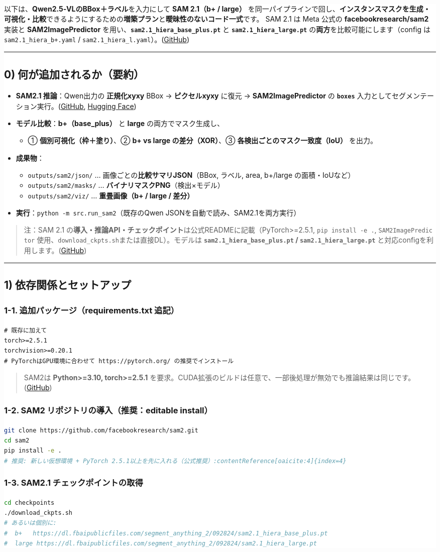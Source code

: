 以下は、**Qwen2.5‑VLのBBox＋ラベル**を入力にして **SAM 2.1（b+ / large）** を同一パイプラインで回し、**インスタンスマスクを生成・可視化・比較**できるようにするための**増築プラン**と**曖昧性のないコード一式**です。
SAM 2.1 は Meta 公式の **facebookresearch/sam2** 実装と **SAM2ImagePredictor** を用い、**`sam2.1_hiera_base_plus.pt`** と **`sam2.1_hiera_large.pt`** の**両方**を比較可能にします（config は `sam2.1_hiera_b+.yaml` / `sam2.1_hiera_l.yaml`）。([GitHub][1])

---

## 0) 何が追加されるか（要約）

* **SAM2.1 推論**：Qwen出力の **正規化xyxy** BBox → **ピクセルxyxy** に復元 → **SAM2ImagePredictor** の **`boxes`** 入力としてセグメンテーション実行。([GitHub][1], [Hugging Face][2])
* **モデル比較**：**b+（base\_plus）** と **large** の両方でマスク生成し、

  * ① **個別可視化（枠＋塗り）**、② **b+ vs large の差分（XOR）**、③ **各検出ごとのマスク一致度（IoU）** を出力。
* **成果物**：

  * `outputs/sam2/json/` … 画像ごとの**比較サマリJSON**（BBox, ラベル, area, b+/large の面積・IoUなど）
  * `outputs/sam2/masks/` … **バイナリマスクPNG**（検出×モデル）
  * `outputs/sam2/viz/` … **重畳画像（b+ / large / 差分）**
* **実行**：`python -m src.run_sam2`（既存のQwen JSONを自動で読み、SAM2.1を両方実行）

> 注：SAM 2.1 の**導入・推論API・チェックポイント**は公式READMEに記載（PyTorch>=2.5.1, `pip install -e .`, `SAM2ImagePredictor` 使用、`download_ckpts.sh`または直接DL）。モデルは **`sam2.1_hiera_base_plus.pt` / `sam2.1_hiera_large.pt`** と対応configを利用します。([GitHub][1])

---

## 1) 依存関係とセットアップ

### 1-1. 追加パッケージ（requirements.txt 追記）

```txt
# 既存に加えて
torch>=2.5.1
torchvision>=0.20.1
# PyTorchはGPU環境に合わせて https://pytorch.org/ の推奨でインストール
```

> SAM2は **Python>=3.10, torch>=2.5.1** を要求。CUDA拡張のビルドは任意で、一部後処理が無効でも推論結果は同じです。([GitHub][1])

### 1-2. SAM2 リポジトリの導入（推奨：editable install）

```bash
git clone https://github.com/facebookresearch/sam2.git
cd sam2
pip install -e .
# 推奨: 新しい仮想環境 + PyTorch 2.5.1以上を先に入れる（公式推奨）:contentReference[oaicite:4]{index=4}
```

### 1-3. SAM2.1 チェックポイントの取得

```bash
cd checkpoints
./download_ckpts.sh
# あるいは個別に:
#  b+   https://dl.fbaipublicfiles.com/segment_anything_2/092824/sam2.1_hiera_base_plus.pt
#  large https://dl.fbaipublicfiles.com/segment_anything_2/092824/sam2.1_hiera_large.pt
```


[1]: https://github.com/facebookresearch/sam2 "GitHub - facebookresearch/sam2: The repository provides code for running inference with the Meta Segment Anything Model 2 (SAM 2), links for downloading the trained model checkpoints, and example notebooks that show how to use the model."
[2]: https://huggingface.co/spaces/fffiloni/SAM2-Video-Predictor/blob/01bbb6ccc5c1344294b90cc0537ba89c6693b072/sam2/sam2_image_predictor.py?utm_source=chatgpt.com "sam2/sam2_image_predictor.py · fffiloni/SAM2-Video- ..."
[3]: https://github.com/facebookresearch/sam2/blob/main/sam2/configs/sam2.1/sam2.1_hiera_b%2B.yaml "sam2/sam2/configs/sam2.1/sam2.1_hiera_b+.yaml at main · facebookresearch/sam2 · GitHub"
[4]: https://www.digitalocean.com/community/tutorials/sam-2-metas-next-gen-model-for-video-and-image-segmentation?utm_source=chatgpt.com "Meta's Next-Gen Model for Video and Image Segmentation"
[5]: https://samgeo.gishub.org/examples/sam2_box_prompts/?utm_source=chatgpt.com "Sam2 box prompts - segment-geospatial"
[6]: https://www.analyticsvidhya.com/blog/2024/08/mastering-image-and-video-segmentation-with-sam-2/?utm_source=chatgpt.com "Mastering Image and Video Segmentation with SAM 2"
